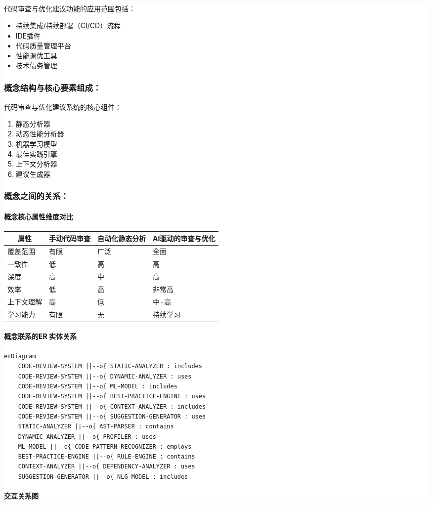 代码审查与优化建议功能的应用范围包括：
- 持续集成/持续部署（CI/CD）流程
- IDE插件
- 代码质量管理平台
- 性能调优工具
- 技术债务管理

### 概念结构与核心要素组成：

代码审查与优化建议系统的核心组件：
1. 静态分析器
2. 动态性能分析器
3. 机器学习模型
4. 最佳实践引擎
5. 上下文分析器
6. 建议生成器

### 概念之间的关系：

#### 概念核心属性维度对比

| 属性 | 手动代码审查 | 自动化静态分析 | AI驱动的审查与优化 |
|------|--------------|----------------|---------------------|
| 覆盖范围 | 有限 | 广泛 | 全面 |
| 一致性 | 低 | 高 | 高 |
| 深度 | 高 | 中 | 高 |
| 效率 | 低 | 高 | 非常高 |
| 上下文理解 | 高 | 低 | 中-高 |
| 学习能力 | 有限 | 无 | 持续学习 |

#### 概念联系的ER 实体关系

```mermaid
erDiagram
    CODE-REVIEW-SYSTEM ||--o{ STATIC-ANALYZER : includes
    CODE-REVIEW-SYSTEM ||--o{ DYNAMIC-ANALYZER : uses
    CODE-REVIEW-SYSTEM ||--o{ ML-MODEL : includes
    CODE-REVIEW-SYSTEM ||--o{ BEST-PRACTICE-ENGINE : uses
    CODE-REVIEW-SYSTEM ||--o{ CONTEXT-ANALYZER : includes
    CODE-REVIEW-SYSTEM ||--o{ SUGGESTION-GENERATOR : uses
    STATIC-ANALYZER ||--o{ AST-PARSER : contains
    DYNAMIC-ANALYZER ||--o{ PROFILER : uses
    ML-MODEL ||--o{ CODE-PATTERN-RECOGNIZER : employs
    BEST-PRACTICE-ENGINE ||--o{ RULE-ENGINE : contains
    CONTEXT-ANALYZER ||--o{ DEPENDENCY-ANALYZER : uses
    SUGGESTION-GENERATOR ||--o{ NLG-MODEL : includes
```

#### 交互关系图
